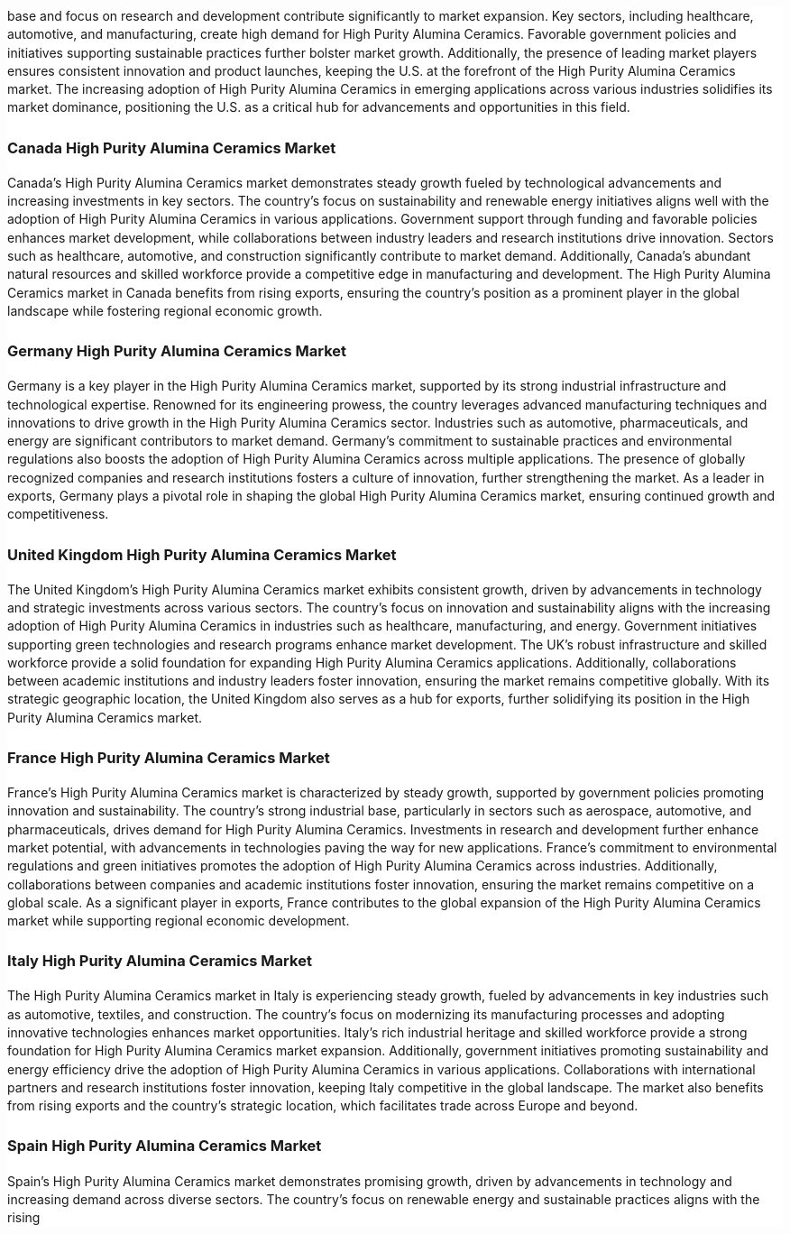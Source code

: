 base and focus on research and development contribute significantly to market expansion. Key sectors, including healthcare, automotive, and manufacturing, create high demand for High Purity Alumina Ceramics. Favorable government policies and initiatives supporting sustainable practices further bolster market growth. Additionally, the presence of leading market players ensures consistent innovation and product launches, keeping the U.S. at the forefront of the High Purity Alumina Ceramics market. The increasing adoption of High Purity Alumina Ceramics in emerging applications across various industries solidifies its market dominance, positioning the U.S. as a critical hub for advancements and opportunities in this field.</p><h3>Canada High Purity Alumina Ceramics Market</h3><p>Canada&rsquo;s High Purity Alumina Ceramics market demonstrates steady growth fueled by technological advancements and increasing investments in key sectors. The country&rsquo;s focus on sustainability and renewable energy initiatives aligns well with the adoption of High Purity Alumina Ceramics in various applications. Government support through funding and favorable policies enhances market development, while collaborations between industry leaders and research institutions drive innovation. Sectors such as healthcare, automotive, and construction significantly contribute to market demand. Additionally, Canada&rsquo;s abundant natural resources and skilled workforce provide a competitive edge in manufacturing and development. The High Purity Alumina Ceramics market in Canada benefits from rising exports, ensuring the country&rsquo;s position as a prominent player in the global landscape while fostering regional economic growth.</p><h3>Germany High Purity Alumina Ceramics Market</h3><p>Germany is a key player in the High Purity Alumina Ceramics market, supported by its strong industrial infrastructure and technological expertise. Renowned for its engineering prowess, the country leverages advanced manufacturing techniques and innovations to drive growth in the High Purity Alumina Ceramics sector. Industries such as automotive, pharmaceuticals, and energy are significant contributors to market demand. Germany&rsquo;s commitment to sustainable practices and environmental regulations also boosts the adoption of High Purity Alumina Ceramics across multiple applications. The presence of globally recognized companies and research institutions fosters a culture of innovation, further strengthening the market. As a leader in exports, Germany plays a pivotal role in shaping the global High Purity Alumina Ceramics market, ensuring continued growth and competitiveness.</p><h3>United Kingdom High Purity Alumina Ceramics Market</h3><p>The United Kingdom&rsquo;s High Purity Alumina Ceramics market exhibits consistent growth, driven by advancements in technology and strategic investments across various sectors. The country&rsquo;s focus on innovation and sustainability aligns with the increasing adoption of High Purity Alumina Ceramics in industries such as healthcare, manufacturing, and energy. Government initiatives supporting green technologies and research programs enhance market development. The UK&rsquo;s robust infrastructure and skilled workforce provide a solid foundation for expanding High Purity Alumina Ceramics applications. Additionally, collaborations between academic institutions and industry leaders foster innovation, ensuring the market remains competitive globally. With its strategic geographic location, the United Kingdom also serves as a hub for exports, further solidifying its position in the High Purity Alumina Ceramics market.</p><h3>France High Purity Alumina Ceramics Market</h3><p>France&rsquo;s High Purity Alumina Ceramics market is characterized by steady growth, supported by government policies promoting innovation and sustainability. The country&rsquo;s strong industrial base, particularly in sectors such as aerospace, automotive, and pharmaceuticals, drives demand for High Purity Alumina Ceramics. Investments in research and development further enhance market potential, with advancements in technologies paving the way for new applications. France&rsquo;s commitment to environmental regulations and green initiatives promotes the adoption of High Purity Alumina Ceramics across industries. Additionally, collaborations between companies and academic institutions foster innovation, ensuring the market remains competitive on a global scale. As a significant player in exports, France contributes to the global expansion of the High Purity Alumina Ceramics market while supporting regional economic development.</p><h3>Italy High Purity Alumina Ceramics Market</h3><p>The High Purity Alumina Ceramics market in Italy is experiencing steady growth, fueled by advancements in key industries such as automotive, textiles, and construction. The country&rsquo;s focus on modernizing its manufacturing processes and adopting innovative technologies enhances market opportunities. Italy&rsquo;s rich industrial heritage and skilled workforce provide a strong foundation for High Purity Alumina Ceramics market expansion. Additionally, government initiatives promoting sustainability and energy efficiency drive the adoption of High Purity Alumina Ceramics in various applications. Collaborations with international partners and research institutions foster innovation, keeping Italy competitive in the global landscape. The market also benefits from rising exports and the country&rsquo;s strategic location, which facilitates trade across Europe and beyond.</p><h3>Spain High Purity Alumina Ceramics Market</h3><p>Spain&rsquo;s High Purity Alumina Ceramics market demonstrates promising growth, driven by advancements in technology and increasing demand across diverse sectors. The country&rsquo;s focus on renewable energy and sustainable practices aligns with the rising